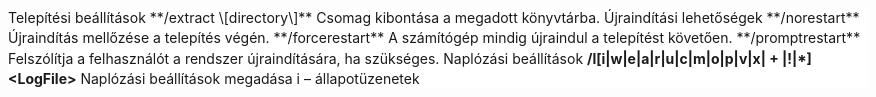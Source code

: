</td>
</tr>
<tr>
<th colspan="2" style="border:1px solid black;">
Telepítési beállítások
</th>
</tr>
<tr>
<td style="border:1px solid black;">
**/extract \[directory\]**
</td>
<td style="border:1px solid black;">
Csomag kibontása a megadott könyvtárba.
</td>
</tr>
<tr>
<th colspan="2" style="border:1px solid black;">
Újraindítási lehetőségek
</th>
</tr>
<tr class="alternateRow">
<td style="border:1px solid black;">
**/norestart**
</td>
<td style="border:1px solid black;">
Újraindítás mellőzése a telepítés végén.
</td>
</tr>
<tr>
<td style="border:1px solid black;">
**/forcerestart**
</td>
<td style="border:1px solid black;">
A számítógép mindig újraindul a telepítést követően.
</td>
</tr>
<tr class="alternateRow">
<td style="border:1px solid black;">
**/promptrestart**
</td>
<td style="border:1px solid black;">
Felszólítja a felhasználót a rendszer újraindítására, ha szükséges.
</td>
</tr>
<tr>
<th colspan="2" style="border:1px solid black;">
Naplózási beállítások
</th>
</tr>
<tr>
<td style="border:1px solid black;">
<strong>/l[i|w|e|a|r|u|c|m|o|p|v|x| + |!|&#42;] &lt;LogFile&gt;</strong>
</td>
<td style="border:1px solid black;">
Naplózási beállítások megadása
</td>
</tr>
<tr class="alternateRow">
<td style="border:1px solid black;">
</td>
<td style="border:1px solid black;">
i – állapotüzenetek
</td>
</tr>